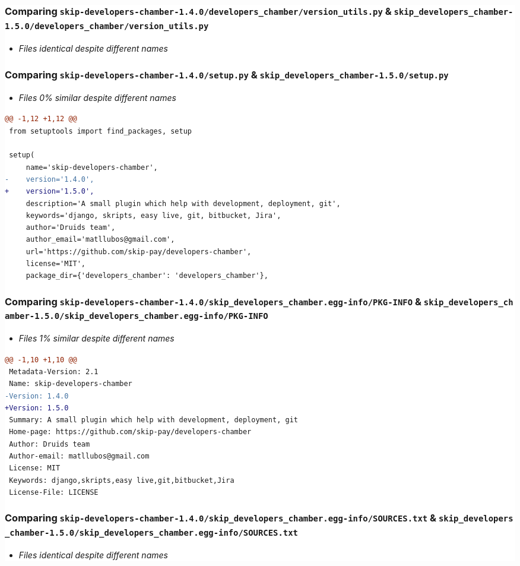 ### Comparing `skip-developers-chamber-1.4.0/developers_chamber/version_utils.py` & `skip_developers_chamber-1.5.0/developers_chamber/version_utils.py`

 * *Files identical despite different names*

### Comparing `skip-developers-chamber-1.4.0/setup.py` & `skip_developers_chamber-1.5.0/setup.py`

 * *Files 0% similar despite different names*

```diff
@@ -1,12 +1,12 @@
 from setuptools import find_packages, setup
 
 setup(
     name='skip-developers-chamber',
-    version='1.4.0',
+    version='1.5.0',
     description='A small plugin which help with development, deployment, git',
     keywords='django, skripts, easy live, git, bitbucket, Jira',
     author='Druids team',
     author_email='matllubos@gmail.com',
     url='https://github.com/skip-pay/developers-chamber',
     license='MIT',
     package_dir={'developers_chamber': 'developers_chamber'},
```

### Comparing `skip-developers-chamber-1.4.0/skip_developers_chamber.egg-info/PKG-INFO` & `skip_developers_chamber-1.5.0/skip_developers_chamber.egg-info/PKG-INFO`

 * *Files 1% similar despite different names*

```diff
@@ -1,10 +1,10 @@
 Metadata-Version: 2.1
 Name: skip-developers-chamber
-Version: 1.4.0
+Version: 1.5.0
 Summary: A small plugin which help with development, deployment, git
 Home-page: https://github.com/skip-pay/developers-chamber
 Author: Druids team
 Author-email: matllubos@gmail.com
 License: MIT
 Keywords: django,skripts,easy live,git,bitbucket,Jira
 License-File: LICENSE
```

### Comparing `skip-developers-chamber-1.4.0/skip_developers_chamber.egg-info/SOURCES.txt` & `skip_developers_chamber-1.5.0/skip_developers_chamber.egg-info/SOURCES.txt`

 * *Files identical despite different names*

